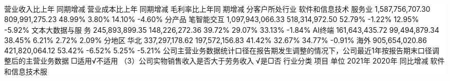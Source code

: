 营业收入比上年
同期增减
营业成本比上年
同期增减
毛利率比上年同
期增减
分客户所处行业
软件和信息技术
服务业
1,587,756,707.30
809,991,275.23
48.99%
3.80%
14.10%
-4.60%
分产品
笔智能交互
1,097,943,066.33
518,314,972.50
52.79%
-1.22%
12.95%
-5.92%
文本大数据与服
务
245,893,899.35
148,226,272.36
39.72%
29.07%
33.13%
-1.84%
AI终端
161,643,435.72
99,494,879.34
38.45%
6.21%
2.72%
2.09%
分地区
华北
337,297,178.62
197,572,156.83
41.42%
32.67%
34.77%
-0.91%
海外
905,654,020.86
421,820,064.12
53.42%
-6.52%
5.25%
-5.21%
公司主营业务数据统计口径在报告期发生调整的情况下，公司最近1年按报告期末口径调整后的主营业务数据
□适用√不适用
（3）公司实物销售收入是否大于劳务收入
√是□否
行业分类
项目
单位
2021年
2020年
同比增减
软件和信息技术服